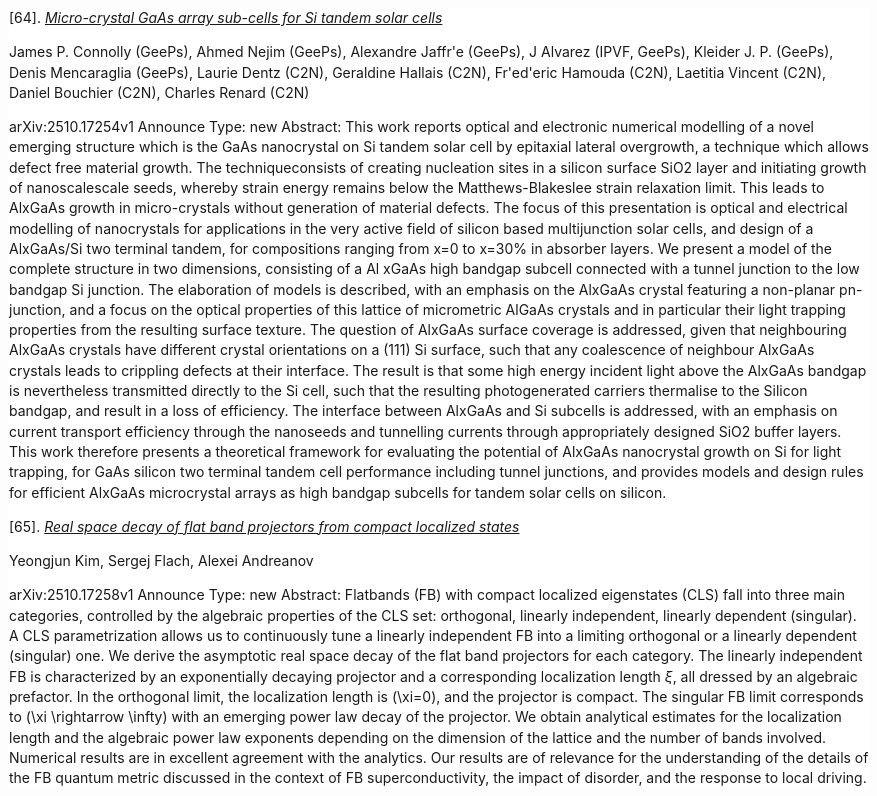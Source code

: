 

[64]. [*Micro-crystal GaAs array sub-cells for Si tandem solar cells*](https://arxiv.org/abs/2510.17254 "Micro-crystal GaAs array sub-cells for Si tandem solar cells")

James P. Connolly (GeePs), Ahmed Nejim (GeePs), Alexandre Jaffr\'e (GeePs), J Alvarez (IPVF, GeePs), Kleider J. P. (GeePs), Denis Mencaraglia (GeePs), Laurie Dentz (C2N), Geraldine Hallais (C2N), Fr\'ed\'eric Hamouda (C2N), Laetitia Vincent (C2N), Daniel Bouchier (C2N), Charles Renard (C2N)

arXiv:2510.17254v1 Announce Type: new 
Abstract: This work reports optical and electronic numerical modelling of a novel emerging structure which is the GaAs nanocrystal on Si tandem solar cell by epitaxial lateral overgrowth, a technique which allows defect free material growth. The techniqueconsists of creating nucleation sites in a silicon surface SiO2 layer and initiating growth of nanoscalescale seeds, whereby strain energy remains below the Matthews-Blakeslee strain relaxation limit. This leads to AlxGaAs growth in micro-crystals without generation of material defects. The focus of this presentation is optical and electrical modelling of nanocrystals for applications in the very active field of silicon based multijunction solar cells, and design of a AlxGaAs/Si two terminal tandem, for compositions ranging from x=0 to x=30% in absorber layers. We present a model of the complete structure in two dimensions, consisting of a Al xGaAs high bandgap subcell connected with a tunnel junction to the low bandgap Si junction. The elaboration of models is described, with an emphasis on the AlxGaAs crystal featuring a non-planar pn-junction, and a focus on the optical properties of this lattice of micrometric AlGaAs crystals and in particular their light trapping properties from the resulting surface texture. The question of AlxGaAs surface coverage is addressed, given that neighbouring AlxGaAs crystals have different crystal orientations on a (111) Si surface, such that any coalescence of neighbour AlxGaAs crystals leads to crippling defects at their interface. The result is that some high energy incident light above the AlxGaAs bandgap is nevertheless transmitted directly to the Si cell, such that the resulting photogenerated carriers thermalise to the Silicon bandgap, and result in a loss of efficiency. The interface between AlxGaAs and Si subcells is addressed, with an emphasis on current transport efficiency through the nanoseeds and tunnelling currents through appropriately designed SiO2 buffer layers. This work therefore presents a theoretical framework for evaluating the potential of AlxGaAs nanocrystal growth on Si for light trapping, for GaAs silicon two terminal tandem cell performance including tunnel junctions, and provides models and design rules for efficient AlxGaAs microcrystal arrays as high bandgap subcells for tandem solar cells on silicon.



[65]. [*Real space decay of flat band projectors from compact localized states*](https://arxiv.org/abs/2510.17258 "Real space decay of flat band projectors from compact localized states")

Yeongjun Kim, Sergej Flach, Alexei Andreanov

arXiv:2510.17258v1 Announce Type: new 
Abstract: Flatbands (FB) with compact localized eigenstates (CLS) fall into three main categories, controlled by the algebraic properties of the CLS set: orthogonal, linearly independent, linearly dependent (singular). A CLS parametrization allows us to continuously tune a linearly independent FB into a limiting orthogonal or a linearly dependent (singular) one. We derive the asymptotic real space decay of the flat band projectors for each category. The linearly independent FB is characterized by an exponentially decaying projector and a corresponding localization length $\xi$, all dressed by an algebraic prefactor. In the orthogonal limit, the localization length is \(\xi=0\), and the projector is compact. The singular FB limit corresponds to \(\xi \rightarrow \infty\) with an emerging power law decay of the projector. We obtain analytical estimates for the localization length and the algebraic power law exponents depending on the dimension of the lattice and the number of bands involved. Numerical results are in excellent agreement with the analytics. Our results are of relevance for the understanding of the details of the FB quantum metric discussed in the context of FB superconductivity, the impact of disorder, and the response to local driving.
